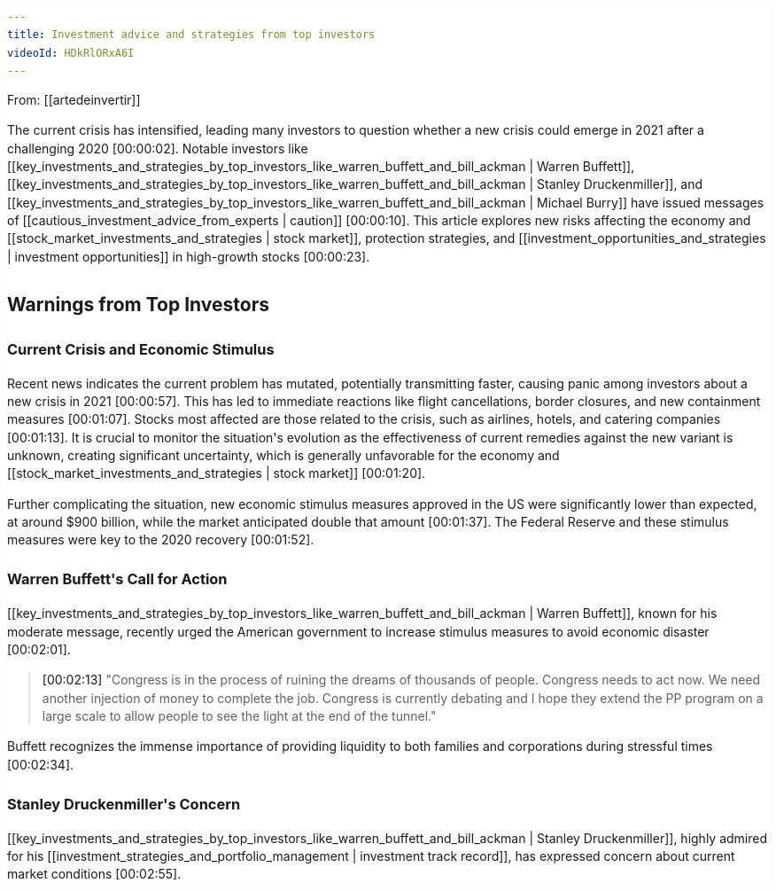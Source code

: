 ```yaml
---
title: Investment advice and strategies from top investors
videoId: HDkRlORxA6I
---
```


From: [[artedeinvertir]] <br/> 

The current crisis has intensified, leading many investors to question whether a new crisis could emerge in 2021 after a challenging 2020 <a class="yt-timestamp" data-t="00:00:02">[00:00:02]</a>. Notable investors like [[key_investments_and_strategies_by_top_investors_like_warren_buffett_and_bill_ackman | Warren Buffett]], [[key_investments_and_strategies_by_top_investors_like_warren_buffett_and_bill_ackman | Stanley Druckenmiller]], and [[key_investments_and_strategies_by_top_investors_like_warren_buffett_and_bill_ackman | Michael Burry]] have issued messages of [[cautious_investment_advice_from_experts | caution]] <a class="yt-timestamp" data-t="00:00:10">[00:00:10]</a>. This article explores new risks affecting the economy and [[stock_market_investments_and_strategies | stock market]], protection strategies, and [[investment_opportunities_and_strategies | investment opportunities]] in high-growth stocks <a class="yt-timestamp" data-t="00:00:23">[00:00:23]</a>.

## Warnings from Top Investors

### Current Crisis and Economic Stimulus
Recent news indicates the current problem has mutated, potentially transmitting faster, causing panic among investors about a new crisis in 2021 <a class="yt-timestamp" data-t="00:00:57">[00:00:57]</a>. This has led to immediate reactions like flight cancellations, border closures, and new containment measures <a class="yt-timestamp" data-t="00:01:07">[00:01:07]</a>. Stocks most affected are those related to the crisis, such as airlines, hotels, and catering companies <a class="yt-timestamp" data-t="00:01:13">[00:01:13]</a>. It is crucial to monitor the situation's evolution as the effectiveness of current remedies against the new variant is unknown, creating significant uncertainty, which is generally unfavorable for the economy and [[stock_market_investments_and_strategies | stock market]] <a class="yt-timestamp" data-t="00:01:20">[00:01:20]</a>.

Further complicating the situation, new economic stimulus measures approved in the US were significantly lower than expected, at around $900 billion, while the market anticipated double that amount <a class="yt-timestamp" data-t="00:01:37">[00:01:37]</a>. The Federal Reserve and these stimulus measures were key to the 2020 recovery <a class="yt-timestamp" data-t="00:01:52">[00:01:52]</a>.

### Warren Buffett's Call for Action
[[key_investments_and_strategies_by_top_investors_like_warren_buffett_and_bill_ackman | Warren Buffett]], known for his moderate message, recently urged the American government to increase stimulus measures to avoid economic disaster <a class="yt-timestamp" data-t="00:02:01">[00:02:01]</a>.

> <a class="yt-timestamp" data-t="00:02:13">[00:02:13]</a> "Congress is in the process of ruining the dreams of thousands of people. Congress needs to act now. We need another injection of money to complete the job. Congress is currently debating and I hope they extend the PP program on a large scale to allow people to see the light at the end of the tunnel."

Buffett recognizes the immense importance of providing liquidity to both families and corporations during stressful times <a class="yt-timestamp" data-t="00:02:34">[00:02:34]</a>.

### Stanley Druckenmiller's Concern
[[key_investments_and_strategies_by_top_investors_like_warren_buffett_and_bill_ackman | Stanley Druckenmiller]], highly admired for his [[investment_strategies_and_portfolio_management | investment track record]], has expressed concern about current market conditions <a class="yt-timestamp" data-t="00:02:55">[00:02:55]</a>.

